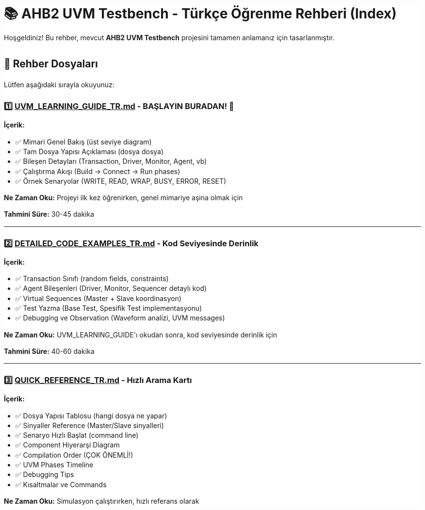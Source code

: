 # 📚 AHB2 UVM Testbench - Türkçe Öğrenme Rehberi (Index)

Hoşgeldiniz! Bu rehber, mevcut **AHB2 UVM Testbench** projesini tamamen anlamanız için tasarlanmıştır.

## 📖 Rehber Dosyaları

Lütfen aşağıdaki sırayla okuyunuz:

### 1️⃣ **[UVM_LEARNING_GUIDE_TR.md](./UVM_LEARNING_GUIDE_TR.md)** - BAŞLAYIN BURADAN! 📍
**İçerik:**
- ✅ Mimari Genel Bakış (üst seviye diagram)
- ✅ Tam Dosya Yapısı Açıklaması (dosya dosya)
- ✅ Bileşen Detayları (Transaction, Driver, Monitor, Agent, vb)
- ✅ Çalıştırma Akışı (Build → Connect → Run phases)
- ✅ Örnek Senaryolar (WRITE, READ, WRAP, BUSY, ERROR, RESET)

**Ne Zaman Oku:** Projeyi ilk kez öğrenirken, genel mimariye aşina olmak için

**Tahmini Süre:** 30-45 dakika

---

### 2️⃣ **[DETAILED_CODE_EXAMPLES_TR.md](./DETAILED_CODE_EXAMPLES_TR.md)** - Kod Seviyesinde Derinlik
**İçerik:**
- ✅ Transaction Sınıfı (random fields, constraints)
- ✅ Agent Bileşenleri (Driver, Monitor, Sequencer detaylı kod)
- ✅ Virtual Sequences (Master + Slave koordinasyon)
- ✅ Test Yazma (Base Test, Spesifik Test implementasyonu)
- ✅ Debugging ve Observation (Waveform analizi, UVM messages)

**Ne Zaman Oku:** UVM_LEARNING_GUIDE'ı okudan sonra, kod seviyesinde derinlik için

**Tahmini Süre:** 40-60 dakika

---

### 3️⃣ **[QUICK_REFERENCE_TR.md](./QUICK_REFERENCE_TR.md)** - Hızlı Arama Kartı
**İçerik:**
- ✅ Dosya Yapısı Tablosu (hangi dosya ne yapar)
- ✅ Sinyaller Reference (Master/Slave sinyalleri)
- ✅ Senaryo Hızlı Başlat (command line)
- ✅ Component Hiyerarşi Diagram
- ✅ Compilation Order (ÇOK ÖNEMLİ!)
- ✅ UVM Phases Timeline
- ✅ Debugging Tips
- ✅ Kısaltmalar ve Commands

**Ne Zaman Oku:** Simulasyon çalıştırırken, hızlı referans olarak
